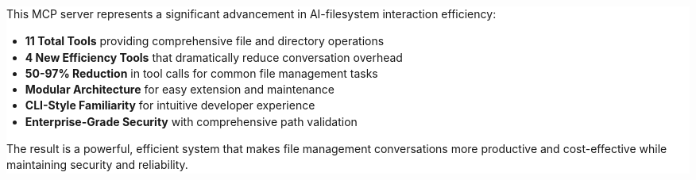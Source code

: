 This MCP server represents a significant advancement in AI-filesystem interaction efficiency:

- **11 Total Tools** providing comprehensive file and directory operations
- **4 New Efficiency Tools** that dramatically reduce conversation overhead
- **50-97% Reduction** in tool calls for common file management tasks
- **Modular Architecture** for easy extension and maintenance
- **CLI-Style Familiarity** for intuitive developer experience
- **Enterprise-Grade Security** with comprehensive path validation

The result is a powerful, efficient system that makes file management conversations more productive and cost-effective while maintaining security and reliability.